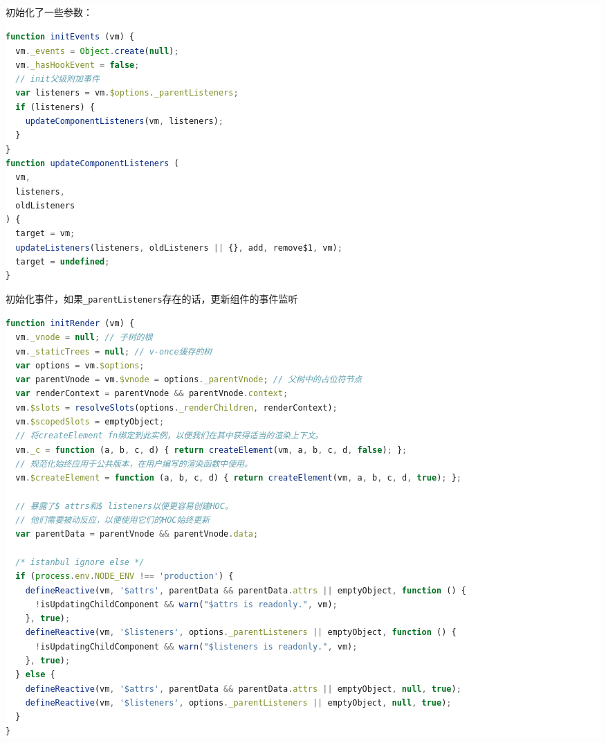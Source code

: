    初始化了一些参数：

   ```javascript
   function initEvents (vm) {
     vm._events = Object.create(null);
     vm._hasHookEvent = false;
     // init父级附加事件
     var listeners = vm.$options._parentListeners;
     if (listeners) {
       updateComponentListeners(vm, listeners);
     }
   }
   function updateComponentListeners (
     vm,
     listeners,
     oldListeners
   ) {
     target = vm;
     updateListeners(listeners, oldListeners || {}, add, remove$1, vm);
     target = undefined;
   }
   ```

   初始化事件，如果`_parentListeners`存在的话，更新组件的事件监听

   ```javascript
   function initRender (vm) {
     vm._vnode = null; // 子树的根
     vm._staticTrees = null; // v-once缓存的树
     var options = vm.$options;
     var parentVnode = vm.$vnode = options._parentVnode; // 父树中的占位符节点
     var renderContext = parentVnode && parentVnode.context;
     vm.$slots = resolveSlots(options._renderChildren, renderContext);
     vm.$scopedSlots = emptyObject;
     // 将createElement fn绑定到此实例，以便我们在其中获得适当的渲染上下文。
     vm._c = function (a, b, c, d) { return createElement(vm, a, b, c, d, false); };
     // 规范化始终应用于公共版本，在用户编写的渲染函数中使用。
     vm.$createElement = function (a, b, c, d) { return createElement(vm, a, b, c, d, true); };
   
     // 暴露了$ attrs和$ listeners以便更容易创建HOC。
     // 他们需要被动反应，以便使用它们的HOC始终更新
     var parentData = parentVnode && parentVnode.data;
   
     /* istanbul ignore else */
     if (process.env.NODE_ENV !== 'production') {
       defineReactive(vm, '$attrs', parentData && parentData.attrs || emptyObject, function () {
         !isUpdatingChildComponent && warn("$attrs is readonly.", vm);
       }, true);
       defineReactive(vm, '$listeners', options._parentListeners || emptyObject, function () {
         !isUpdatingChildComponent && warn("$listeners is readonly.", vm);
       }, true);
     } else {
       defineReactive(vm, '$attrs', parentData && parentData.attrs || emptyObject, null, true);
       defineReactive(vm, '$listeners', options._parentListeners || emptyObject, null, true);
     }
   }
   ```
